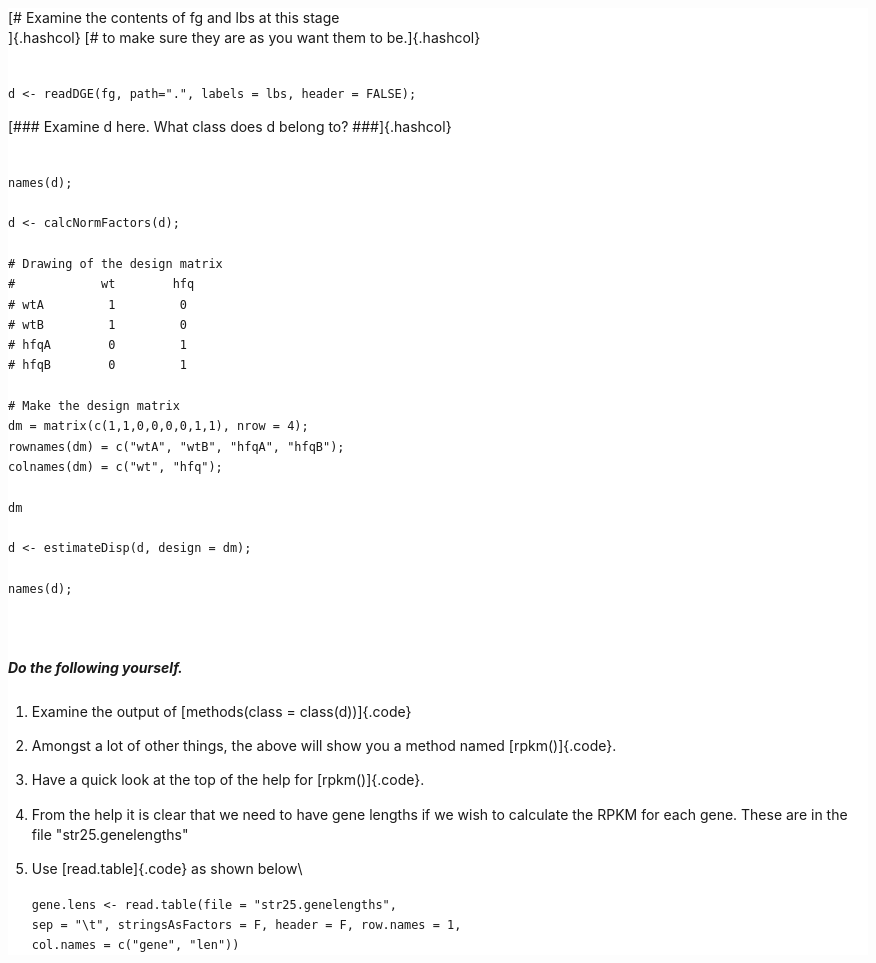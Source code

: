 [\# Examine the contents of fg and lbs at this stage\
]{.hashcol} [\# to make sure they are as you want them to be.]{.hashcol}

``` {.code}

d <- readDGE(fg, path=".", labels = lbs, header = FALSE);
```

[\#\#\# Examine d here. What class does d belong to? \#\#\#]{.hashcol}

``` {.code}

names(d);

d <- calcNormFactors(d);

# Drawing of the design matrix
#            wt        hfq
# wtA         1         0
# wtB         1         0
# hfqA        0         1
# hfqB        0         1

# Make the design matrix
dm = matrix(c(1,1,0,0,0,0,1,1), nrow = 4);
rownames(dm) = c("wtA", "wtB", "hfqA", "hfqB");
colnames(dm) = c("wt", "hfq");

dm

d <- estimateDisp(d, design = dm);

names(d);



```


##### Do the following yourself.

1.  Examine the output of [methods(class = class(d))]{.code}
2.  Amongst a lot of other things, the above will show you a method
    named [rpkm()]{.code}.
3.  Have a quick look at the top of the help for [rpkm()]{.code}.
4.  From the help it is clear that we need to have gene lengths if we
    wish to calculate the RPKM for each gene. These are in the file
    "str25.genelengths"
5.  Use [read.table]{.code} as shown below\

    ``` {.code}
    gene.lens <- read.table(file = "str25.genelengths", 
    sep = "\t", stringsAsFactors = F, header = F, row.names = 1,
    col.names = c("gene", "len"))
    ```
